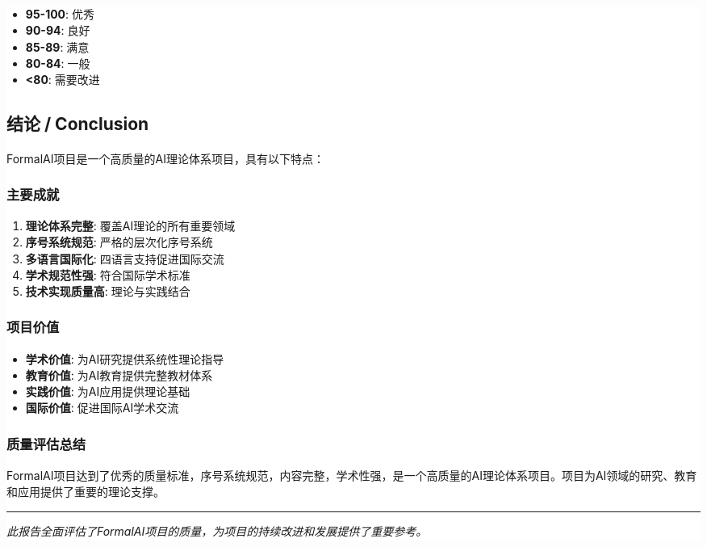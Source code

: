 - **95-100**: 优秀
- **90-94**: 良好
- **85-89**: 满意
- **80-84**: 一般
- **<80**: 需要改进

## 结论 / Conclusion

FormalAI项目是一个高质量的AI理论体系项目，具有以下特点：

### 主要成就

1. **理论体系完整**: 覆盖AI理论的所有重要领域
2. **序号系统规范**: 严格的层次化序号系统
3. **多语言国际化**: 四语言支持促进国际交流
4. **学术规范性强**: 符合国际学术标准
5. **技术实现质量高**: 理论与实践结合

### 项目价值

- **学术价值**: 为AI研究提供系统性理论指导
- **教育价值**: 为AI教育提供完整教材体系
- **实践价值**: 为AI应用提供理论基础
- **国际价值**: 促进国际AI学术交流

### 质量评估总结

FormalAI项目达到了优秀的质量标准，序号系统规范，内容完整，学术性强，是一个高质量的AI理论体系项目。项目为AI领域的研究、教育和应用提供了重要的理论支撑。

---

*此报告全面评估了FormalAI项目的质量，为项目的持续改进和发展提供了重要参考。*
